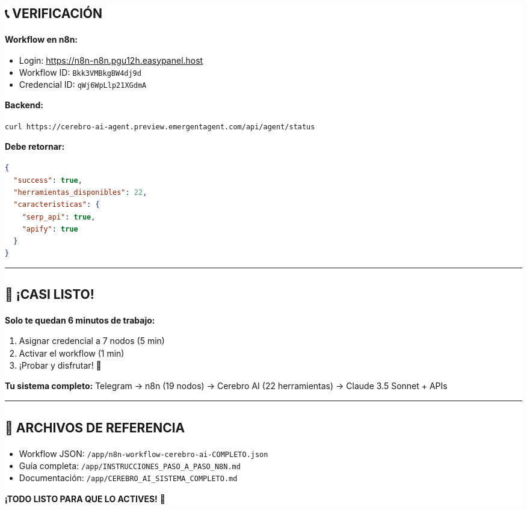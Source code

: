 
## 📞 VERIFICACIÓN

**Workflow en n8n:**
- Login: https://n8n-n8n.pgu12h.easypanel.host
- Workflow ID: `Bkk3VMBkgBW4dj9d`
- Credencial ID: `qWj6WpLlp21XGdmA`

**Backend:**
```bash
curl https://cerebro-ai-agent.preview.emergentagent.com/api/agent/status
```

**Debe retornar:**
```json
{
  "success": true,
  "herramientas_disponibles": 22,
  "caracteristicas": {
    "serp_api": true,
    "apify": true
  }
}
```

---

## 🎉 ¡CASI LISTO!

**Solo te quedan 6 minutos de trabajo:**
1. Asignar credencial a 7 nodos (5 min)
2. Activar el workflow (1 min)
3. ¡Probar y disfrutar! 🚀

**Tu sistema completo:**
Telegram → n8n (19 nodos) → Cerebro AI (22 herramientas) → Claude 3.5 Sonnet + APIs

---

## 📁 ARCHIVOS DE REFERENCIA

- Workflow JSON: `/app/n8n-workflow-cerebro-ai-COMPLETO.json`
- Guía completa: `/app/INSTRUCCIONES_PASO_A_PASO_N8N.md`
- Documentación: `/app/CEREBRO_AI_SISTEMA_COMPLETO.md`

**¡TODO LISTO PARA QUE LO ACTIVES!** 🚀
